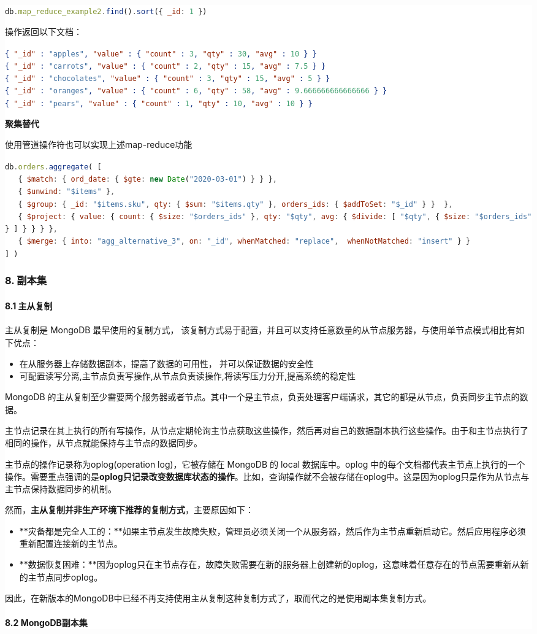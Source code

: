 ```js
db.map_reduce_example2.find().sort({ _id: 1 })
```

操作返回以下文档：

```json
{ "_id" : "apples", "value" : { "count" : 3, "qty" : 30, "avg" : 10 } }
{ "_id" : "carrots", "value" : { "count" : 2, "qty" : 15, "avg" : 7.5 } }
{ "_id" : "chocolates", "value" : { "count" : 3, "qty" : 15, "avg" : 5 } }
{ "_id" : "oranges", "value" : { "count" : 6, "qty" : 58, "avg" : 9.666666666666666 } }
{ "_id" : "pears", "value" : { "count" : 1, "qty" : 10, "avg" : 10 } }
```

**聚集替代**

使用管道操作符也可以实现上述map-reduce功能

```js
db.orders.aggregate( [
   { $match: { ord_date: { $gte: new Date("2020-03-01") } } },
   { $unwind: "$items" },
   { $group: { _id: "$items.sku", qty: { $sum: "$items.qty" }, orders_ids: { $addToSet: "$_id" } }  },
   { $project: { value: { count: { $size: "$orders_ids" }, qty: "$qty", avg: { $divide: [ "$qty", { $size: "$orders_ids" } ] } } } },
   { $merge: { into: "agg_alternative_3", on: "_id", whenMatched: "replace",  whenNotMatched: "insert" } }
] )
```





### 8. 副本集

#### 8.1 主从复制

主从复制是 MongoDB 最早使用的复制方式， 该复制方式易于配置，并且可以支持任意数量的从节点服务器，与使用单节点模式相比有如下优点：

- 在从服务器上存储数据副本，提高了数据的可用性， 并可以保证数据的安全性
- 可配置读写分离,主节点负责写操作,从节点负责读操作,将读写压力分开,提高系统的稳定性

MongoDB 的主从复制至少需要两个服务器或者节点。其中一个是主节点，负责处理客户端请求，其它的都是从节点，负责同步主节点的数据。

主节点记录在其上执行的所有写操作，从节点定期轮询主节点获取这些操作，然后再对自己的数据副本执行这些操作。由于和主节点执行了相同的操作，从节点就能保持与主节点的数据同步。

主节点的操作记录称为oplog(operation log)，它被存储在 MongoDB 的 local 数据库中。oplog 中的每个文档都代表主节点上执行的一个操作。需要重点强调的是**oplog只记录改变数据库状态的操作**。比如，查询操作就不会被存储在oplog中。这是因为oplog只是作为从节点与主节点保持数据同步的机制。

然而，**主从复制并非生产环境下推荐的复制方式**，主要原因如下：

- **灾备都是完全人工的：**如果主节点发生故障失败，管理员必须关闭一个从服务器，然后作为主节点重新启动它。然后应用程序必须重新配置连接新的主节点。

- **数据恢复困难：**因为oplog只在主节点存在，故障失败需要在新的服务器上创建新的oplog，这意味着任意存在的节点需要重新从新的主节点同步oplog。

因此，在新版本的MongoDB中已经不再支持使用主从复制这种复制方式了，取而代之的是使用副本集复制方式。



#### 8.2 MongoDB副本集
